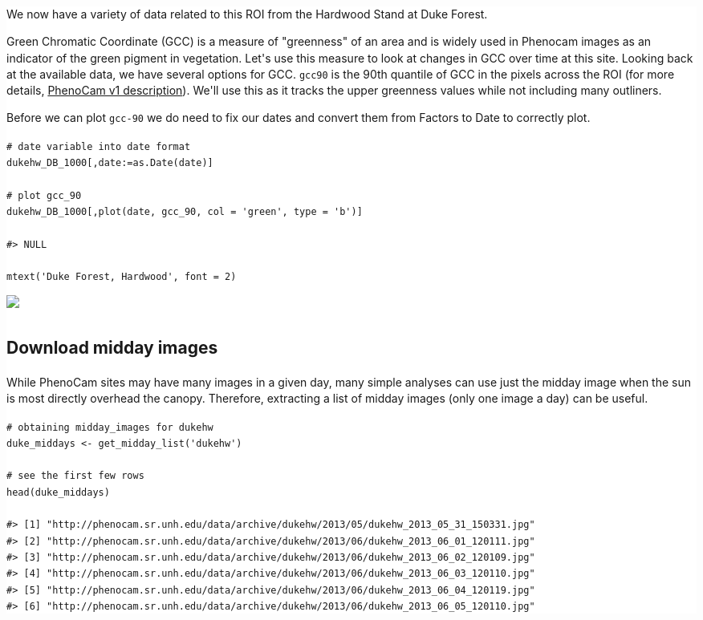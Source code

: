 We now have a variety of data related to this ROI from the Hardwood Stand at Duke 
Forest. 

Green Chromatic Coordinate (GCC) is a measure of "greenness" of an area and is
widely used in Phenocam images as an indicator of the green pigment in vegetation.
Let's use this measure to look at changes in GCC over time at this site. Looking 
back at the available data, we have several options for GCC. `gcc90` is the 90th 
quantile of GCC in the pixels across the ROI (for more details, 
<a href="https://daac.ornl.gov/VEGETATION/guides/PhenoCam_V1.html" target="_blank"> PhenoCam v1 description</a>). 
We'll use this as it tracks the upper greenness values while not including many 
outliners.  

Before we can plot `gcc-90` we do need to fix our dates and convert them from 
Factors to Date to correctly plot. 


    # date variable into date format
    dukehw_DB_1000[,date:=as.Date(date)]
    
    # plot gcc_90
    dukehw_DB_1000[,plot(date, gcc_90, col = 'green', type = 'b')]

    #> NULL

    mtext('Duke Forest, Hardwood', font = 2)

![ ](https://raw.githubusercontent.com/NEONScience/NEON-Data-Skills/main/tutorials/R/Phenocam/phenocam-tools/getting-started-phenocamapi/rfigs/plot-gcc90-1.png)


## Download midday images

While PhenoCam sites may have many images in a given day, many simple analyses
can use just the midday image when the sun is most directly overhead the canopy. 
Therefore, extracting a list of midday images (only one image a day) can be useful. 



    
    # obtaining midday_images for dukehw
    duke_middays <- get_midday_list('dukehw')
    
    # see the first few rows
    head(duke_middays)

    #> [1] "http://phenocam.sr.unh.edu/data/archive/dukehw/2013/05/dukehw_2013_05_31_150331.jpg"
    #> [2] "http://phenocam.sr.unh.edu/data/archive/dukehw/2013/06/dukehw_2013_06_01_120111.jpg"
    #> [3] "http://phenocam.sr.unh.edu/data/archive/dukehw/2013/06/dukehw_2013_06_02_120109.jpg"
    #> [4] "http://phenocam.sr.unh.edu/data/archive/dukehw/2013/06/dukehw_2013_06_03_120110.jpg"
    #> [5] "http://phenocam.sr.unh.edu/data/archive/dukehw/2013/06/dukehw_2013_06_04_120119.jpg"
    #> [6] "http://phenocam.sr.unh.edu/data/archive/dukehw/2013/06/dukehw_2013_06_05_120110.jpg"
